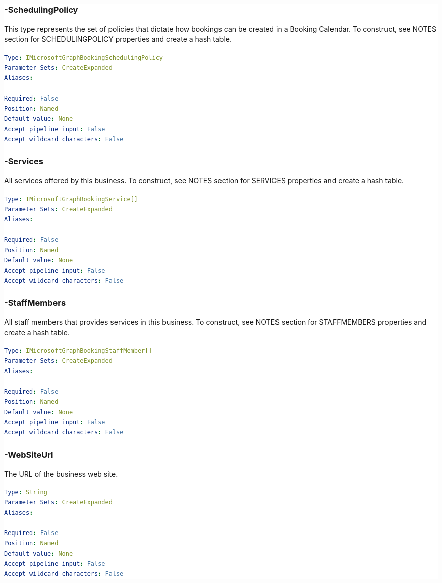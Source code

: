 ### -SchedulingPolicy
This type represents the set of policies that dictate how bookings can be created in a Booking Calendar.
To construct, see NOTES section for SCHEDULINGPOLICY properties and create a hash table.

```yaml
Type: IMicrosoftGraphBookingSchedulingPolicy
Parameter Sets: CreateExpanded
Aliases:

Required: False
Position: Named
Default value: None
Accept pipeline input: False
Accept wildcard characters: False
```

### -Services
All services offered by this business.
To construct, see NOTES section for SERVICES properties and create a hash table.

```yaml
Type: IMicrosoftGraphBookingService[]
Parameter Sets: CreateExpanded
Aliases:

Required: False
Position: Named
Default value: None
Accept pipeline input: False
Accept wildcard characters: False
```

### -StaffMembers
All staff members that provides services in this business.
To construct, see NOTES section for STAFFMEMBERS properties and create a hash table.

```yaml
Type: IMicrosoftGraphBookingStaffMember[]
Parameter Sets: CreateExpanded
Aliases:

Required: False
Position: Named
Default value: None
Accept pipeline input: False
Accept wildcard characters: False
```

### -WebSiteUrl
The URL of the business web site.

```yaml
Type: String
Parameter Sets: CreateExpanded
Aliases:

Required: False
Position: Named
Default value: None
Accept pipeline input: False
Accept wildcard characters: False
```

